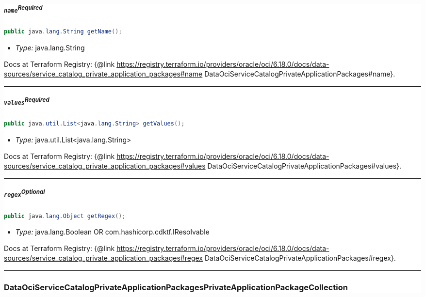 
##### `name`<sup>Required</sup> <a name="name" id="rhizo-co-terraform-provider-oci.dataOciServiceCatalogPrivateApplicationPackages.DataOciServiceCatalogPrivateApplicationPackagesFilter.property.name"></a>

```java
public java.lang.String getName();
```

- *Type:* java.lang.String

Docs at Terraform Registry: {@link https://registry.terraform.io/providers/oracle/oci/6.18.0/docs/data-sources/service_catalog_private_application_packages#name DataOciServiceCatalogPrivateApplicationPackages#name}.

---

##### `values`<sup>Required</sup> <a name="values" id="rhizo-co-terraform-provider-oci.dataOciServiceCatalogPrivateApplicationPackages.DataOciServiceCatalogPrivateApplicationPackagesFilter.property.values"></a>

```java
public java.util.List<java.lang.String> getValues();
```

- *Type:* java.util.List<java.lang.String>

Docs at Terraform Registry: {@link https://registry.terraform.io/providers/oracle/oci/6.18.0/docs/data-sources/service_catalog_private_application_packages#values DataOciServiceCatalogPrivateApplicationPackages#values}.

---

##### `regex`<sup>Optional</sup> <a name="regex" id="rhizo-co-terraform-provider-oci.dataOciServiceCatalogPrivateApplicationPackages.DataOciServiceCatalogPrivateApplicationPackagesFilter.property.regex"></a>

```java
public java.lang.Object getRegex();
```

- *Type:* java.lang.Boolean OR com.hashicorp.cdktf.IResolvable

Docs at Terraform Registry: {@link https://registry.terraform.io/providers/oracle/oci/6.18.0/docs/data-sources/service_catalog_private_application_packages#regex DataOciServiceCatalogPrivateApplicationPackages#regex}.

---

### DataOciServiceCatalogPrivateApplicationPackagesPrivateApplicationPackageCollection <a name="DataOciServiceCatalogPrivateApplicationPackagesPrivateApplicationPackageCollection" id="rhizo-co-terraform-provider-oci.dataOciServiceCatalogPrivateApplicationPackages.DataOciServiceCatalogPrivateApplicationPackagesPrivateApplicationPackageCollection"></a>
